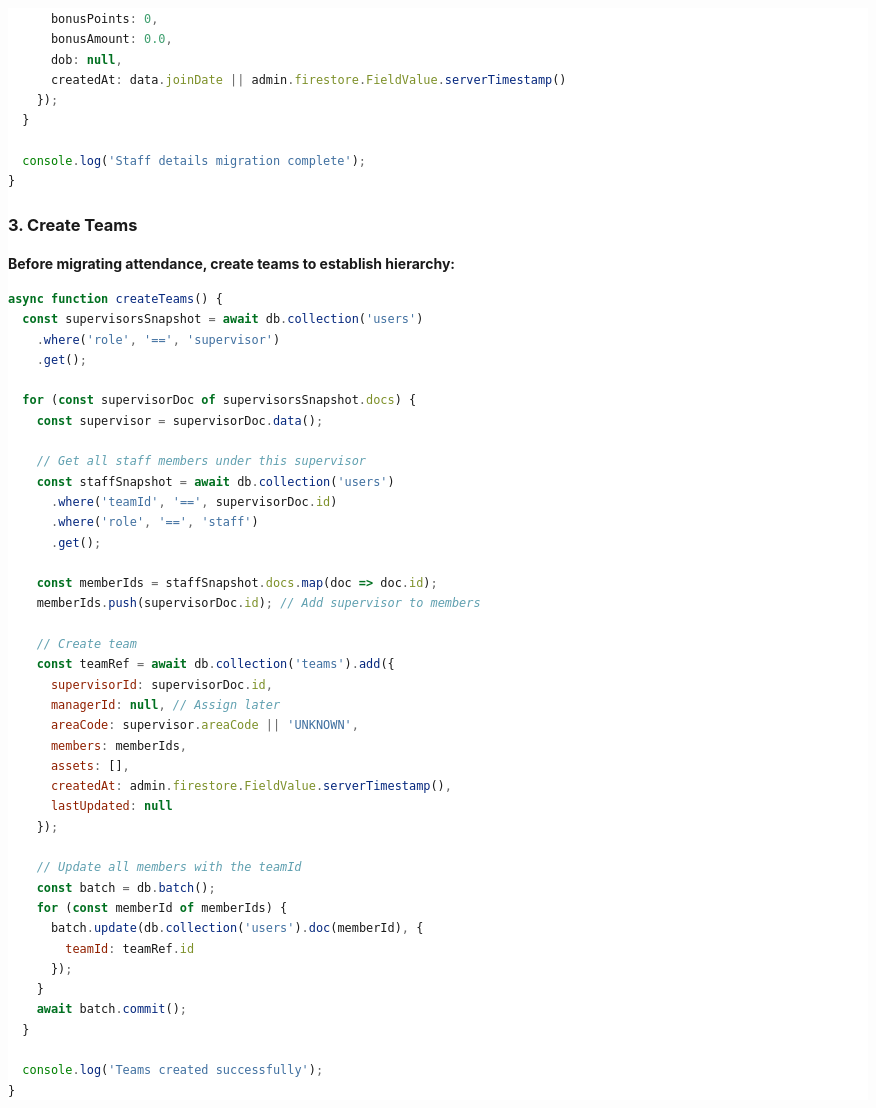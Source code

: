 ```javascript
      bonusPoints: 0,
      bonusAmount: 0.0,
      dob: null,
      createdAt: data.joinDate || admin.firestore.FieldValue.serverTimestamp()
    });
  }
  
  console.log('Staff details migration complete');
}
```

### 3. Create Teams

**Before migrating attendance, create teams to establish hierarchy:**

```javascript
async function createTeams() {
  const supervisorsSnapshot = await db.collection('users')
    .where('role', '==', 'supervisor')
    .get();
  
  for (const supervisorDoc of supervisorsSnapshot.docs) {
    const supervisor = supervisorDoc.data();
    
    // Get all staff members under this supervisor
    const staffSnapshot = await db.collection('users')
      .where('teamId', '==', supervisorDoc.id)
      .where('role', '==', 'staff')
      .get();
    
    const memberIds = staffSnapshot.docs.map(doc => doc.id);
    memberIds.push(supervisorDoc.id); // Add supervisor to members
    
    // Create team
    const teamRef = await db.collection('teams').add({
      supervisorId: supervisorDoc.id,
      managerId: null, // Assign later
      areaCode: supervisor.areaCode || 'UNKNOWN',
      members: memberIds,
      assets: [],
      createdAt: admin.firestore.FieldValue.serverTimestamp(),
      lastUpdated: null
    });
    
    // Update all members with the teamId
    const batch = db.batch();
    for (const memberId of memberIds) {
      batch.update(db.collection('users').doc(memberId), {
        teamId: teamRef.id
      });
    }
    await batch.commit();
  }
  
  console.log('Teams created successfully');
}
```
